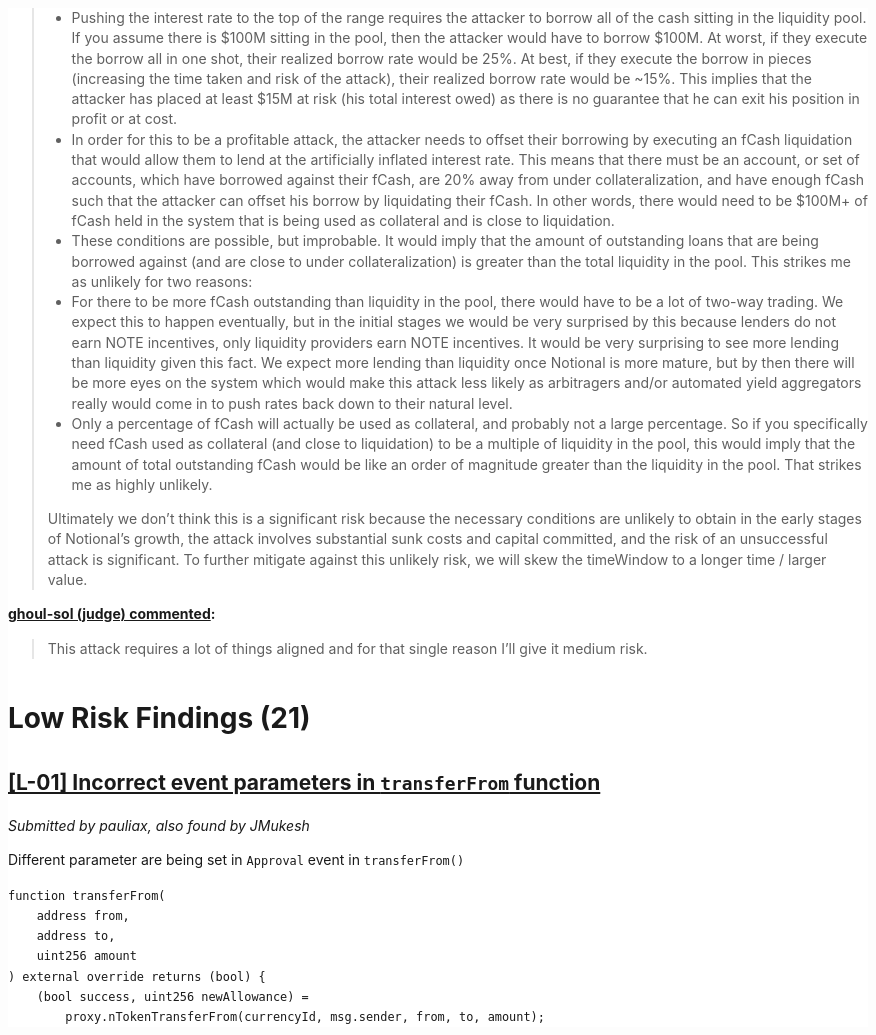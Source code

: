> *   Pushing the interest rate to the top of the range requires the attacker to borrow all of the cash sitting in the liquidity pool. If you assume there is $100M sitting in the pool, then the attacker would have to borrow $100M. At worst, if they execute the borrow all in one shot, their realized borrow rate would be 25%. At best, if they execute the borrow in pieces (increasing the time taken and risk of the attack), their realized borrow rate would be ~15%. This implies that the attacker has placed at least $15M at risk (his total interest owed) as there is no guarantee that he can exit his position in profit or at cost.
> *   In order for this to be a profitable attack, the attacker needs to offset their borrowing by executing an fCash liquidation that would allow them to lend at the artificially inflated interest rate. This means that there must be an account, or set of accounts, which have borrowed against their fCash, are 20% away from under collateralization, and have enough fCash such that the attacker can offset his borrow by liquidating their fCash. In other words, there would need to be $100M+ of fCash held in the system that is being used as collateral and is close to liquidation.
> *   These conditions are possible, but improbable. It would imply that the amount of outstanding loans that are being borrowed against (and are close to under collateralization) is greater than the total liquidity in the pool. This strikes me as unlikely for two reasons:
> *   For there to be more fCash outstanding than liquidity in the pool, there would have to be a lot of two-way trading. We expect this to happen eventually, but in the initial stages we would be very surprised by this because lenders do not earn NOTE incentives, only liquidity providers earn NOTE incentives. It would be very surprising to see more lending than liquidity given this fact. We expect more lending than liquidity once Notional is more mature, but by then there will be more eyes on the system which would make this attack less likely as arbitragers and/or automated yield aggregators really would come in to push rates back down to their natural level.
> *   Only a percentage of fCash will actually be used as collateral, and probably not a large percentage. So if you specifically need fCash used as collateral (and close to liquidation) to be a multiple of liquidity in the pool, this would imply that the amount of total outstanding fCash would be like an order of magnitude greater than the liquidity in the pool. That strikes me as highly unlikely.
> 
> Ultimately we don’t think this is a significant risk because the necessary conditions are unlikely to obtain in the early stages of Notional’s growth, the attack involves substantial sunk costs and capital committed, and the risk of an unsuccessful attack is significant. To further mitigate against this unlikely risk, we will skew the timeWindow to a longer time / larger value.

**[ghoul-sol (judge) commented](https://github.com/code-423n4/2021-08-notional-findings/issues/20#issuecomment-922395972):**

> This attack requires a lot of things aligned and for that single reason I’ll give it medium risk.

[](#low-risk-findings-21)Low Risk Findings (21)
===============================================

[](#l-01--incorrect-event-parameters-in-transferfrom-function)[\[L-01\] Incorrect event parameters in `transferFrom` function](https://github.com/code-423n4/2021-08-notional-findings/issues/36)
-------------------------------------------------------------------------------------------------------------------------------------------------------------------------------------------------

_Submitted by pauliax, also found by JMukesh_

Different parameter are being set in `Approval` event in `transferFrom()`

    function transferFrom(
        address from,
        address to,
        uint256 amount
    ) external override returns (bool) {
        (bool success, uint256 newAllowance) =
            proxy.nTokenTransferFrom(currencyId, msg.sender, from, to, amount);
    